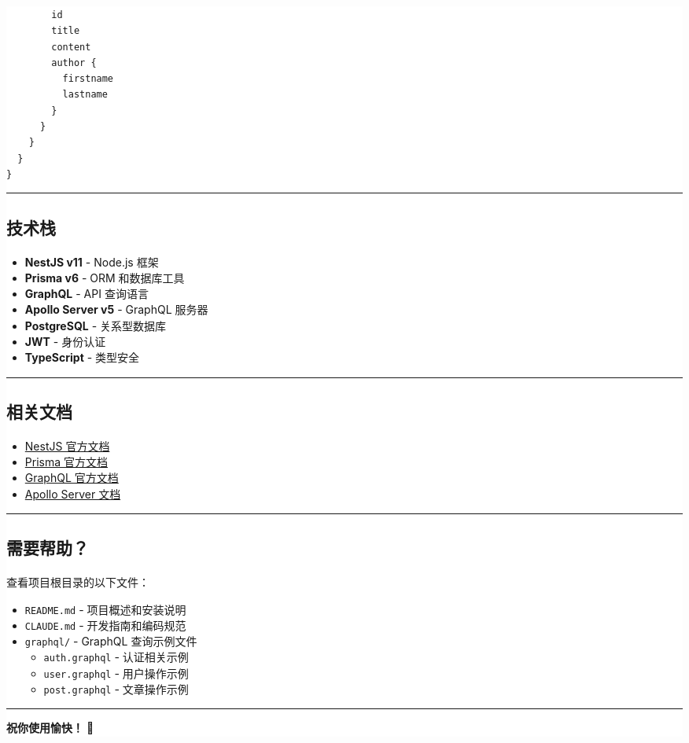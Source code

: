 ```graphql
        id
        title
        content
        author {
          firstname
          lastname
        }
      }
    }
  }
}
```

---

## 技术栈

- **NestJS v11** - Node.js 框架
- **Prisma v6** - ORM 和数据库工具
- **GraphQL** - API 查询语言
- **Apollo Server v5** - GraphQL 服务器
- **PostgreSQL** - 关系型数据库
- **JWT** - 身份认证
- **TypeScript** - 类型安全

---

## 相关文档

- [NestJS 官方文档](https://docs.nestjs.com/)
- [Prisma 官方文档](https://www.prisma.io/docs/)
- [GraphQL 官方文档](https://graphql.org/learn/)
- [Apollo Server 文档](https://www.apollographql.com/docs/apollo-server/)

---

## 需要帮助？

查看项目根目录的以下文件：

- `README.md` - 项目概述和安装说明
- `CLAUDE.md` - 开发指南和编码规范
- `graphql/` - GraphQL 查询示例文件
  - `auth.graphql` - 认证相关示例
  - `user.graphql` - 用户操作示例
  - `post.graphql` - 文章操作示例

---

**祝你使用愉快！** 🎉
